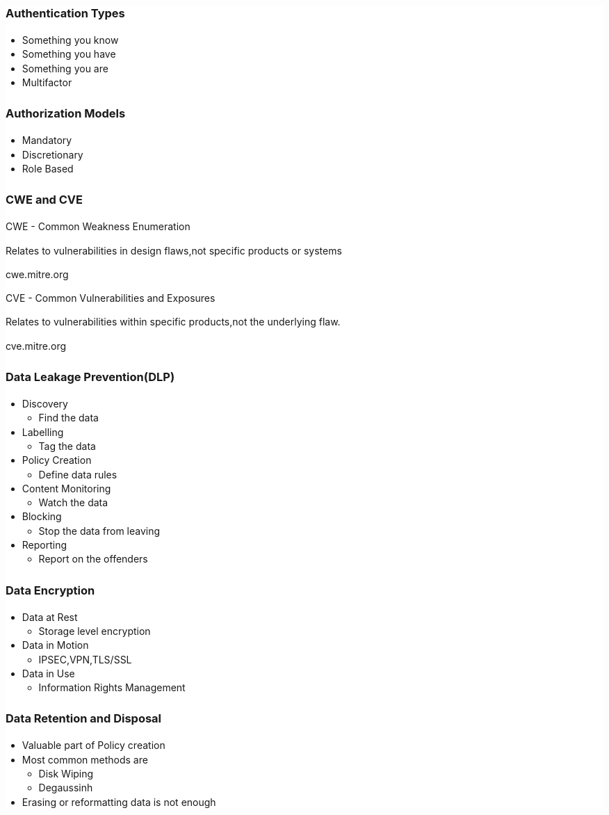 ### Authentication Types
- Something you know
- Something you have
- Something you are
- Multifactor

### Authorization Models
- Mandatory
- Discretionary
- Role Based

### CWE and CVE

CWE - Common Weakness Enumeration

Relates to vulnerabilities in design flaws,not specific products or systems

cwe.mitre.org

CVE - Common Vulnerabilities and Exposures 

Relates to vulnerabilities within specific products,not the underlying flaw.

cve.mitre.org

### Data Leakage Prevention(DLP)

- Discovery
    - Find the data 
- Labelling
    - Tag the data 
- Policy Creation
    - Define data rules 
- Content Monitoring
    - Watch the data 
- Blocking
    - Stop the data from leaving 
- Reporting
    - Report on the offenders

### Data Encryption

- Data at Rest
    - Storage level encryption 
- Data in Motion
    - IPSEC,VPN,TLS/SSL 
- Data in Use
    - Information Rights Management

### Data Retention and Disposal
- Valuable part of Policy creation
- Most common methods are
    - Disk Wiping
    - Degaussinh
- Erasing or reformatting data is not enough

